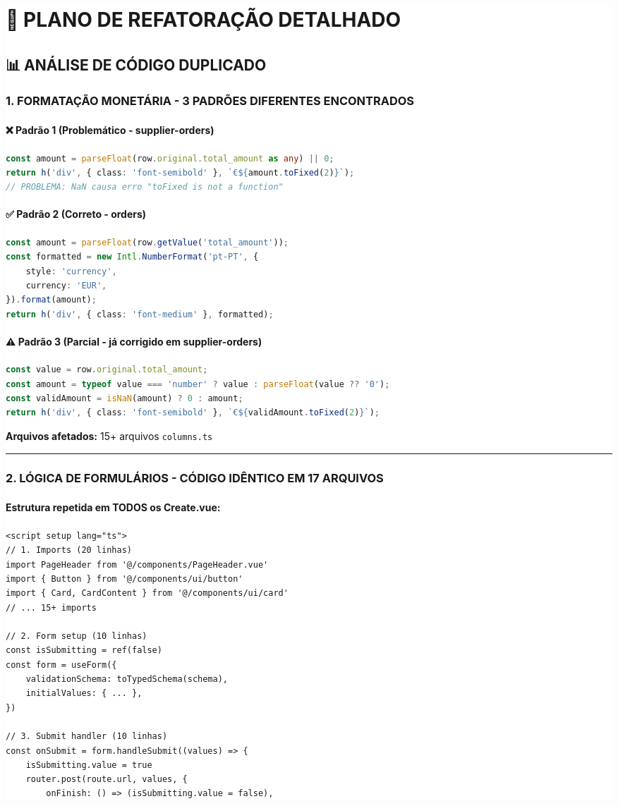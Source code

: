 # 🔧 PLANO DE REFATORAÇÃO DETALHADO

## 📊 ANÁLISE DE CÓDIGO DUPLICADO

### 1. FORMATAÇÃO MONETÁRIA - 3 PADRÕES DIFERENTES ENCONTRADOS

#### ❌ Padrão 1 (Problemático - supplier-orders)

```typescript
const amount = parseFloat(row.original.total_amount as any) || 0;
return h('div', { class: 'font-semibold' }, `€${amount.toFixed(2)}`);
// PROBLEMA: NaN causa erro "toFixed is not a function"
```

#### ✅ Padrão 2 (Correto - orders)

```typescript
const amount = parseFloat(row.getValue('total_amount'));
const formatted = new Intl.NumberFormat('pt-PT', {
    style: 'currency',
    currency: 'EUR',
}).format(amount);
return h('div', { class: 'font-medium' }, formatted);
```

#### ⚠️ Padrão 3 (Parcial - já corrigido em supplier-orders)

```typescript
const value = row.original.total_amount;
const amount = typeof value === 'number' ? value : parseFloat(value ?? '0');
const validAmount = isNaN(amount) ? 0 : amount;
return h('div', { class: 'font-semibold' }, `€${validAmount.toFixed(2)}`);
```

**Arquivos afetados:** 15+ arquivos `columns.ts`

---

### 2. LÓGICA DE FORMULÁRIOS - CÓDIGO IDÊNTICO EM 17 ARQUIVOS

#### Estrutura repetida em TODOS os Create.vue:

```vue
<script setup lang="ts">
// 1. Imports (20 linhas)
import PageHeader from '@/components/PageHeader.vue'
import { Button } from '@/components/ui/button'
import { Card, CardContent } from '@/components/ui/card'
// ... 15+ imports

// 2. Form setup (10 linhas)
const isSubmitting = ref(false)
const form = useForm({
    validationSchema: toTypedSchema(schema),
    initialValues: { ... },
})

// 3. Submit handler (10 linhas)
const onSubmit = form.handleSubmit((values) => {
    isSubmitting.value = true
    router.post(route.url, values, {
        onFinish: () => (isSubmitting.value = false),
```